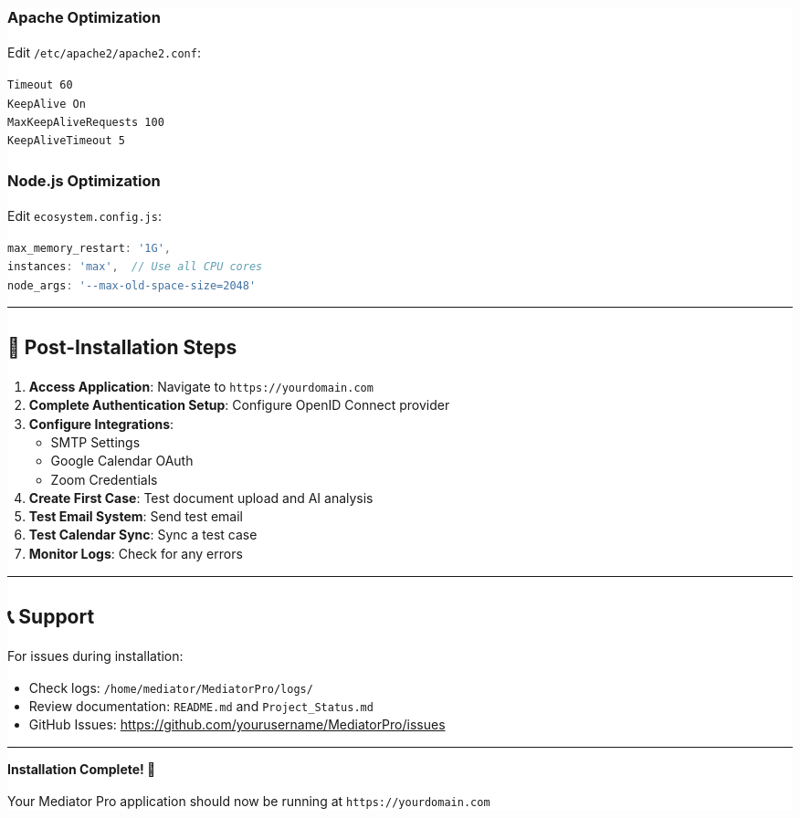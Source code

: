 ### Apache Optimization
Edit `/etc/apache2/apache2.conf`:
```
Timeout 60
KeepAlive On
MaxKeepAliveRequests 100
KeepAliveTimeout 5
```

### Node.js Optimization
Edit `ecosystem.config.js`:
```javascript
max_memory_restart: '1G',
instances: 'max',  // Use all CPU cores
node_args: '--max-old-space-size=2048'
```

---

## 🎉 Post-Installation Steps

1. **Access Application**: Navigate to `https://yourdomain.com`
2. **Complete Authentication Setup**: Configure OpenID Connect provider
3. **Configure Integrations**:
   - SMTP Settings
   - Google Calendar OAuth
   - Zoom Credentials
4. **Create First Case**: Test document upload and AI analysis
5. **Test Email System**: Send test email
6. **Test Calendar Sync**: Sync a test case
7. **Monitor Logs**: Check for any errors

---

## 📞 Support

For issues during installation:
- Check logs: `/home/mediator/MediatorPro/logs/`
- Review documentation: `README.md` and `Project_Status.md`
- GitHub Issues: https://github.com/yourusername/MediatorPro/issues

---

**Installation Complete! 🚀**

Your Mediator Pro application should now be running at `https://yourdomain.com`
